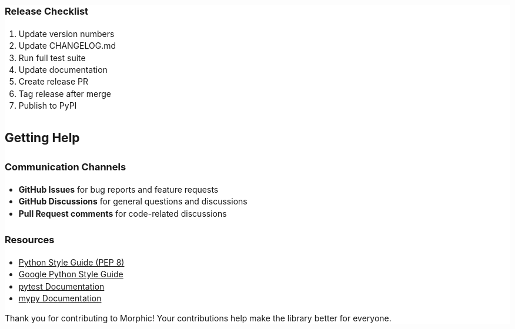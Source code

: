 ### Release Checklist

1. Update version numbers
2. Update CHANGELOG.md
3. Run full test suite
4. Update documentation
5. Create release PR
6. Tag release after merge
7. Publish to PyPI

## Getting Help

### Communication Channels

- **GitHub Issues** for bug reports and feature requests
- **GitHub Discussions** for general questions and discussions
- **Pull Request comments** for code-related discussions

### Resources

- [Python Style Guide (PEP 8)](https://pep8.org/)
- [Google Python Style Guide](https://google.github.io/styleguide/pyguide.html)
- [pytest Documentation](https://pytest.org/)
- [mypy Documentation](https://mypy.readthedocs.io/)

Thank you for contributing to Morphic! Your contributions help make the library better for everyone.